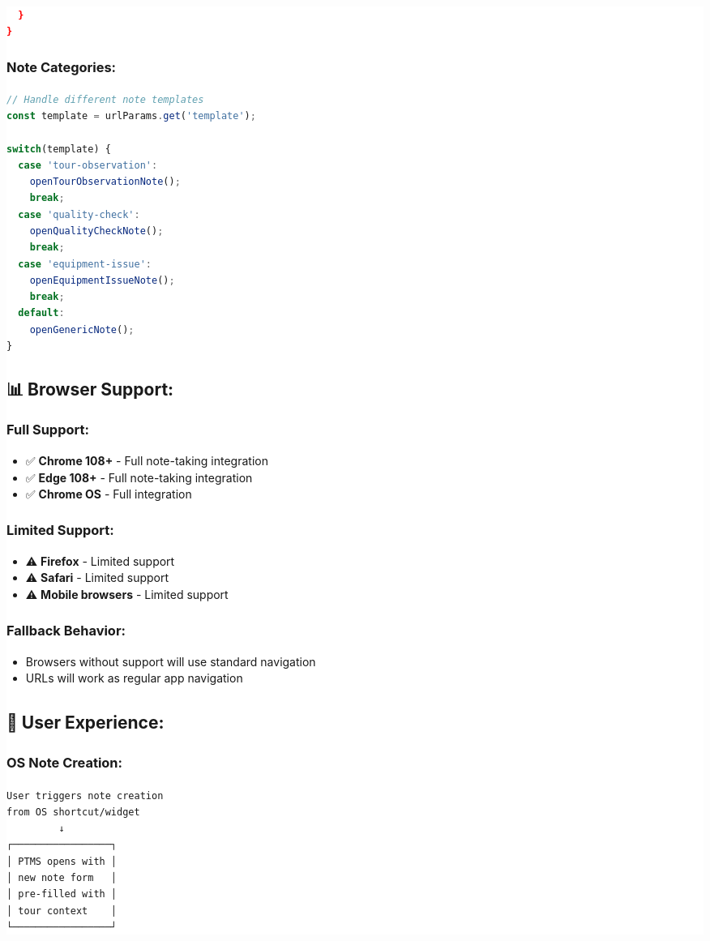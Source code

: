 ```json
  }
}
```

### **Note Categories:**
```javascript
// Handle different note templates
const template = urlParams.get('template');

switch(template) {
  case 'tour-observation':
    openTourObservationNote();
    break;
  case 'quality-check':
    openQualityCheckNote();
    break;
  case 'equipment-issue':
    openEquipmentIssueNote();
    break;
  default:
    openGenericNote();
}
```

## 📊 **Browser Support:**

### **Full Support:**
- ✅ **Chrome 108+** - Full note-taking integration
- ✅ **Edge 108+** - Full note-taking integration
- ✅ **Chrome OS** - Full integration

### **Limited Support:**
- ⚠️ **Firefox** - Limited support
- ⚠️ **Safari** - Limited support
- ⚠️ **Mobile browsers** - Limited support

### **Fallback Behavior:**
- Browsers without support will use standard navigation
- URLs will work as regular app navigation

## 🎨 **User Experience:**

### **OS Note Creation:**
```
User triggers note creation
from OS shortcut/widget
         ↓
┌─────────────────┐
│ PTMS opens with │
│ new note form   │
│ pre-filled with │
│ tour context    │
└─────────────────┘
```
